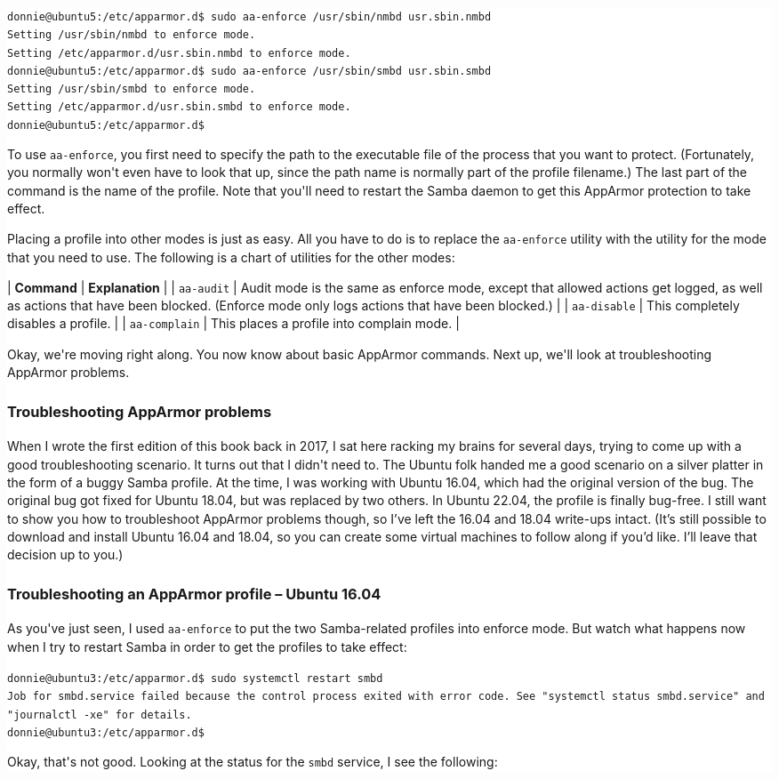 ```
donnie@ubuntu5:/etc/apparmor.d$ sudo aa-enforce /usr/sbin/nmbd usr.sbin.nmbd
Setting /usr/sbin/nmbd to enforce mode.
Setting /etc/apparmor.d/usr.sbin.nmbd to enforce mode.
donnie@ubuntu5:/etc/apparmor.d$ sudo aa-enforce /usr/sbin/smbd usr.sbin.smbd
Setting /usr/sbin/smbd to enforce mode.
Setting /etc/apparmor.d/usr.sbin.smbd to enforce mode.
donnie@ubuntu5:/etc/apparmor.d$
```

To use `aa-enforce`, you first need to specify the path to the executable file of the process that you want to protect. (Fortunately, you normally won't even have to look that up, since the path name is normally part of the profile filename.) The last part of the command is the name of the profile. Note that you'll need to restart the Samba daemon to get this AppArmor protection to take effect.

Placing a profile into other modes is just as easy. All you have to do is to replace the `aa-enforce` utility with the utility for the mode that you need to use. The following is a chart of utilities for the other modes:

| **Command** | **Explanation** |
| `aa-audit` | Audit mode is the same as enforce mode, except that allowed actions get logged, as well as actions that have been blocked. (Enforce mode only logs actions that have been blocked.) |
| `aa-disable` | This completely disables a profile. |
| `aa-complain` | This places a profile into complain mode. |

Okay, we're moving right along. You now know about basic AppArmor commands. Next up, we'll look at troubleshooting AppArmor problems.

### Troubleshooting AppArmor problems

When I wrote the first edition of this book back in 2017, I sat here racking my brains for several days, trying to come up with a good troubleshooting scenario. It turns out that I didn't need to. The Ubuntu folk handed me a good scenario on a silver platter in the form of a buggy Samba profile. At the time, I was working with Ubuntu 16.04, which had the original version of the bug. The original bug got fixed for Ubuntu 18.04, but was replaced by two others. In Ubuntu 22.04, the profile is finally bug-free. I still want to show you how to troubleshoot AppArmor problems though, so I’ve left the 16.04 and 18.04 write-ups intact. (It’s still possible to download and install Ubuntu 16.04 and 18.04, so you can create some virtual machines to follow along if you’d like. I’ll leave that decision up to you.)

### Troubleshooting an AppArmor profile – Ubuntu 16.04

As you've just seen, I used `aa-enforce` to put the two Samba-related profiles into enforce mode. But watch what happens now when I try to restart Samba in order to get the profiles to take effect:

```
donnie@ubuntu3:/etc/apparmor.d$ sudo systemctl restart smbd
Job for smbd.service failed because the control process exited with error code. See "systemctl status smbd.service" and "journalctl -xe" for details.
donnie@ubuntu3:/etc/apparmor.d$
```

Okay, that's not good. Looking at the status for the `smbd` service, I see the following:
